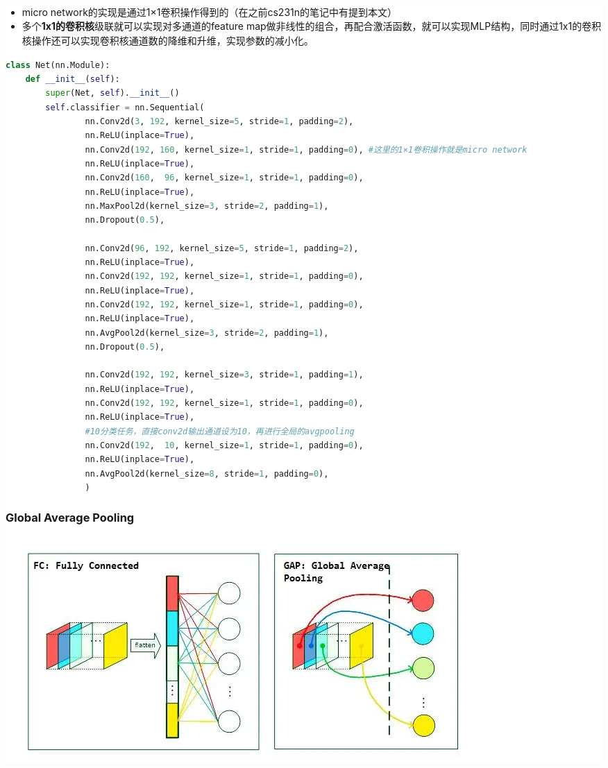 - micro network的实现是通过1×1卷积操作得到的（在之前cs231n的笔记中有提到本文）
- 多个**1x1的卷积核**级联就可以实现对多通道的feature map做非线性的组合，再配合激活函数，就可以实现MLP结构，同时通过1x1的卷积核操作还可以实现卷积核通道数的降维和升维，实现参数的减小化。

```python
class Net(nn.Module):
    def __init__(self):
        super(Net, self).__init__()
        self.classifier = nn.Sequential(
                nn.Conv2d(3, 192, kernel_size=5, stride=1, padding=2),
                nn.ReLU(inplace=True),
                nn.Conv2d(192, 160, kernel_size=1, stride=1, padding=0), #这里的1×1卷积操作就是micro network
                nn.ReLU(inplace=True),
                nn.Conv2d(160,  96, kernel_size=1, stride=1, padding=0),
                nn.ReLU(inplace=True),
                nn.MaxPool2d(kernel_size=3, stride=2, padding=1),
                nn.Dropout(0.5),

                nn.Conv2d(96, 192, kernel_size=5, stride=1, padding=2),
                nn.ReLU(inplace=True),
                nn.Conv2d(192, 192, kernel_size=1, stride=1, padding=0),
                nn.ReLU(inplace=True),
                nn.Conv2d(192, 192, kernel_size=1, stride=1, padding=0),
                nn.ReLU(inplace=True),
                nn.AvgPool2d(kernel_size=3, stride=2, padding=1),
                nn.Dropout(0.5),

                nn.Conv2d(192, 192, kernel_size=3, stride=1, padding=1),
                nn.ReLU(inplace=True),
                nn.Conv2d(192, 192, kernel_size=1, stride=1, padding=0),
                nn.ReLU(inplace=True),
            	#10分类任务，直接conv2d输出通道设为10，再进行全局的avgpooling
                nn.Conv2d(192,  10, kernel_size=1, stride=1, padding=0), 
                nn.ReLU(inplace=True),
                nn.AvgPool2d(kernel_size=8, stride=1, padding=0),
                )
```

### Global Average Pooling

![2540794-b4259c2d80371154](note.assets/2540794-b4259c2d80371154.png)
